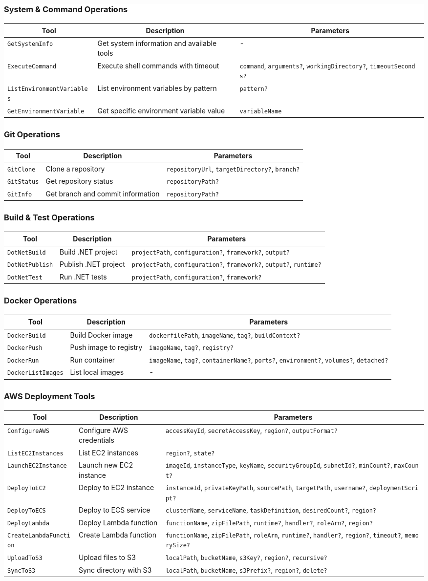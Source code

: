 ### System & Command Operations
| Tool | Description | Parameters |
|------|-------------|------------|
| `GetSystemInfo` | Get system information and available tools | - |
| `ExecuteCommand` | Execute shell commands with timeout | `command`, `arguments?`, `workingDirectory?`, `timeoutSeconds?` |
| `ListEnvironmentVariables` | List environment variables by pattern | `pattern?` |
| `GetEnvironmentVariable` | Get specific environment variable value | `variableName` |

### Git Operations
| Tool | Description | Parameters |
|------|-------------|------------|
| `GitClone` | Clone a repository | `repositoryUrl`, `targetDirectory?`, `branch?` |
| `GitStatus` | Get repository status | `repositoryPath?` |
| `GitInfo` | Get branch and commit information | `repositoryPath?` |

### Build & Test Operations
| Tool | Description | Parameters |
|------|-------------|------------|
| `DotNetBuild` | Build .NET project | `projectPath`, `configuration?`, `framework?`, `output?` |
| `DotNetPublish` | Publish .NET project | `projectPath`, `configuration?`, `framework?`, `output?`, `runtime?` |
| `DotNetTest` | Run .NET tests | `projectPath`, `configuration?`, `framework?` |

### Docker Operations
| Tool | Description | Parameters |
|------|-------------|------------|
| `DockerBuild` | Build Docker image | `dockerfilePath`, `imageName`, `tag?`, `buildContext?` |
| `DockerPush` | Push image to registry | `imageName`, `tag?`, `registry?` |
| `DockerRun` | Run container | `imageName`, `tag?`, `containerName?`, `ports?`, `environment?`, `volumes?`, `detached?` |
| `DockerListImages` | List local images | - |

### AWS Deployment Tools
| Tool | Description | Parameters |
|------|-------------|------------|
| `ConfigureAWS` | Configure AWS credentials | `accessKeyId`, `secretAccessKey`, `region?`, `outputFormat?` |
| `ListEC2Instances` | List EC2 instances | `region?`, `state?` |
| `LaunchEC2Instance` | Launch new EC2 instance | `imageId`, `instanceType`, `keyName`, `securityGroupId`, `subnetId?`, `minCount?`, `maxCount?` |
| `DeployToEC2` | Deploy to EC2 instance | `instanceId`, `privateKeyPath`, `sourcePath`, `targetPath`, `username?`, `deploymentScript?` |
| `DeployToECS` | Deploy to ECS service | `clusterName`, `serviceName`, `taskDefinition`, `desiredCount?`, `region?` |
| `DeployLambda` | Deploy Lambda function | `functionName`, `zipFilePath`, `runtime?`, `handler?`, `roleArn?`, `region?` |
| `CreateLambdaFunction` | Create Lambda function | `functionName`, `zipFilePath`, `roleArn`, `runtime?`, `handler?`, `region?`, `timeout?`, `memorySize?` |
| `UploadToS3` | Upload files to S3 | `localPath`, `bucketName`, `s3Key?`, `region?`, `recursive?` |
| `SyncToS3` | Sync directory with S3 | `localPath`, `bucketName`, `s3Prefix?`, `region?`, `delete?` |

